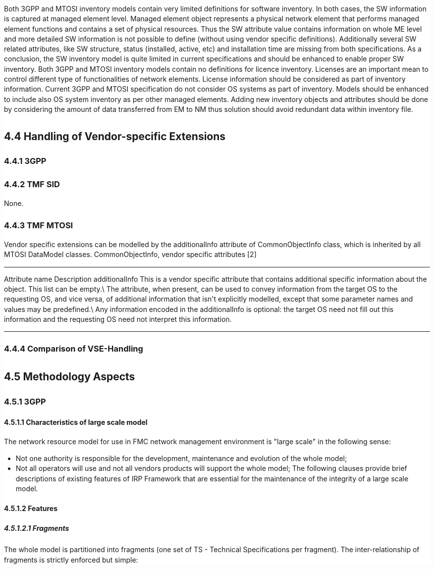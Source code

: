 Both 3GPP and MTOSI inventory models contain very limited definitions for
software inventory. In both cases, the SW information is captured at managed
element level. Managed element object represents a physical network element
that performs managed element functions and contains a set of physical
resources. Thus the SW attribute value contains information on whole ME level
and more detailed SW information is not possible to define (without using
vendor specific definitions). Additionally several SW related attributes, like
SW structure, status (installed, active, etc) and installation time are
missing from both specifications. As a conclusion, the SW inventory model is
quite limited in current specifications and should be enhanced to enable
proper SW inventory.
Both 3GPP and MTOSI inventory models contain no definitions for licence
inventory. Licenses are an important mean to control different type of
functionalities of network elements. License information should be considered
as part of inventory information.
Current 3GPP and MTOSI specification do not consider OS systems as part of
inventory. Models should be enhanced to include also OS system inventory as
per other managed elements.
Adding new inventory objects and attributes should be done by considering the
amount of data transferred from EM to NM thus solution should avoid redundant
data within inventory file.
## 4.4 Handling of Vendor-specific Extensions
### 4.4.1 3GPP
### 4.4.2 TMF SID
None.
### 4.4.3 TMF MTOSI
Vendor specific extensions can be modelled by the additionalInfo attribute of
CommonObjectInfo class, which is inherited by all MTOSI DataModel classes.
CommonObjectInfo, vendor specific attributes [2]
* * *
Attribute name Description
additionalInfo This is a vendor specific attribute that contains additional
specific information about the object. This list can be empty.\ The attribute,
when present, can be used to convey information from the target OS to the
requesting OS, and vice versa, of additional information that isn\'t
explicitly modelled, except that some parameter names and values may be
predefined.\ Any information encoded in the additionalInfo is optional: the
target OS need not fill out this information and the requesting OS need not
interpret this information.
* * *
### 4.4.4 Comparison of VSE-Handling
## 4.5 Methodology Aspects
### 4.5.1 3GPP
#### 4.5.1.1 Characteristics of large scale model
The network resource model for use in FMC network management environment is
\"large scale\" in the following sense:
  * Not one authority is responsible for the development, maintenance and evolution of the whole model;
  * Not all operators will use and not all vendors products will support the whole model;
The following clauses provide brief descriptions of existing features of IRP
Framework that are essential for the maintenance of the integrity of a large
scale model.
#### 4.5.1.2 Features
##### 4.5.1.2.1 Fragments
The whole model is partitioned into fragments (one set of TS - Technical
Specifications per fragment). The inter-relationship of fragments is strictly
enforced but simple:
